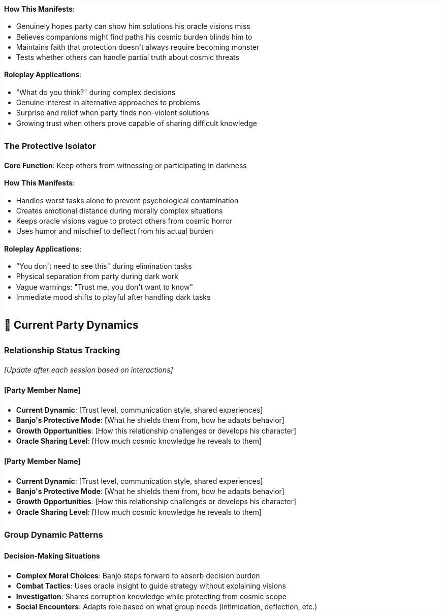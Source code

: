 **How This Manifests**:
- Genuinely hopes party can show him solutions his oracle visions miss
- Believes companions might find paths his cosmic burden blinds him to
- Maintains faith that protection doesn't always require becoming monster
- Tests whether others can handle partial truth about cosmic threats

**Roleplay Applications**:
- "What do you think?" during complex decisions
- Genuine interest in alternative approaches to problems
- Surprise and relief when party finds non-violent solutions
- Growing trust when others prove capable of sharing difficult knowledge

### **The Protective Isolator**
**Core Function**: Keep others from witnessing or participating in darkness

**How This Manifests**:
- Handles worst tasks alone to prevent psychological contamination
- Creates emotional distance during morally complex situations
- Keeps oracle visions vague to protect others from cosmic horror
- Uses humor and mischief to deflect from his actual burden

**Roleplay Applications**:
- "You don't need to see this" during elimination tasks
- Physical separation from party during dark work
- Vague warnings: "Trust me, you don't want to know"
- Immediate mood shifts to playful after handling dark tasks

## 👥 Current Party Dynamics

### **Relationship Status Tracking**
*[Update after each session based on interactions]*

#### **[Party Member Name]**
- **Current Dynamic**: [Trust level, communication style, shared experiences]
- **Banjo's Protective Mode**: [What he shields them from, how he adapts behavior]
- **Growth Opportunities**: [How this relationship challenges or develops his character]
- **Oracle Sharing Level**: [How much cosmic knowledge he reveals to them]

#### **[Party Member Name]**
- **Current Dynamic**: [Trust level, communication style, shared experiences]
- **Banjo's Protective Mode**: [What he shields them from, how he adapts behavior]
- **Growth Opportunities**: [How this relationship challenges or develops his character]
- **Oracle Sharing Level**: [How much cosmic knowledge he reveals to them]

### **Group Dynamic Patterns**

#### **Decision-Making Situations**
- **Complex Moral Choices**: Banjo steps forward to absorb decision burden
- **Combat Tactics**: Uses oracle insight to guide strategy without explaining visions
- **Investigation**: Shares corruption knowledge while protecting from cosmic scope
- **Social Encounters**: Adapts role based on what group needs (intimidation, deflection, etc.)
